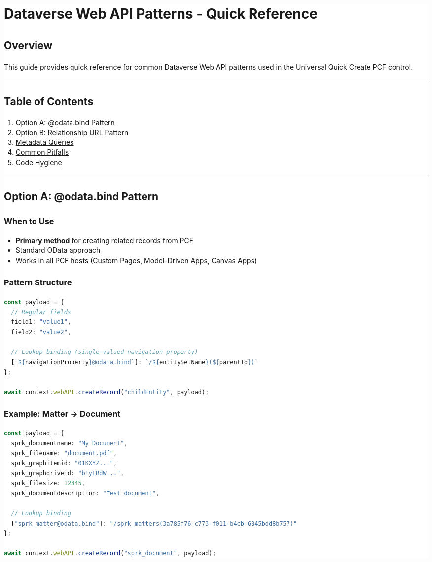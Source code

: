 # Dataverse Web API Patterns - Quick Reference

## Overview

This guide provides quick reference for common Dataverse Web API patterns used in the Universal Quick Create PCF control.

---

## Table of Contents

1. [Option A: @odata.bind Pattern](#option-a-odatabind-pattern)
2. [Option B: Relationship URL Pattern](#option-b-relationship-url-pattern)
3. [Metadata Queries](#metadata-queries)
4. [Common Pitfalls](#common-pitfalls)
5. [Code Hygiene](#code-hygiene)

---

## Option A: @odata.bind Pattern

### When to Use
- **Primary method** for creating related records from PCF
- Standard OData approach
- Works in all PCF hosts (Custom Pages, Model-Driven Apps, Canvas Apps)

### Pattern Structure

```typescript
const payload = {
  // Regular fields
  field1: "value1",
  field2: "value2",

  // Lookup binding (single-valued navigation property)
  [`${navigationProperty}@odata.bind`]: `/${entitySetName}(${parentId})`
};

await context.webAPI.createRecord("childEntity", payload);
```

### Example: Matter → Document

```typescript
const payload = {
  sprk_documentname: "My Document",
  sprk_filename: "document.pdf",
  sprk_graphitemid: "01KXYZ...",
  sprk_graphdriveid: "b!yLRdW...",
  sprk_filesize: 12345,
  sprk_documentdescription: "Test document",

  // Lookup binding
  ["sprk_matter@odata.bind"]: "/sprk_matters(3a785f76-c773-f011-b4cb-6045bdd8b757)"
};

await context.webAPI.createRecord("sprk_document", payload);
```


["sprk_matter_document@odata.bind"]: "/sprk_matters(guid)"
["sprk_matter@odata.bind"]: "/sprk_matters(guid)"